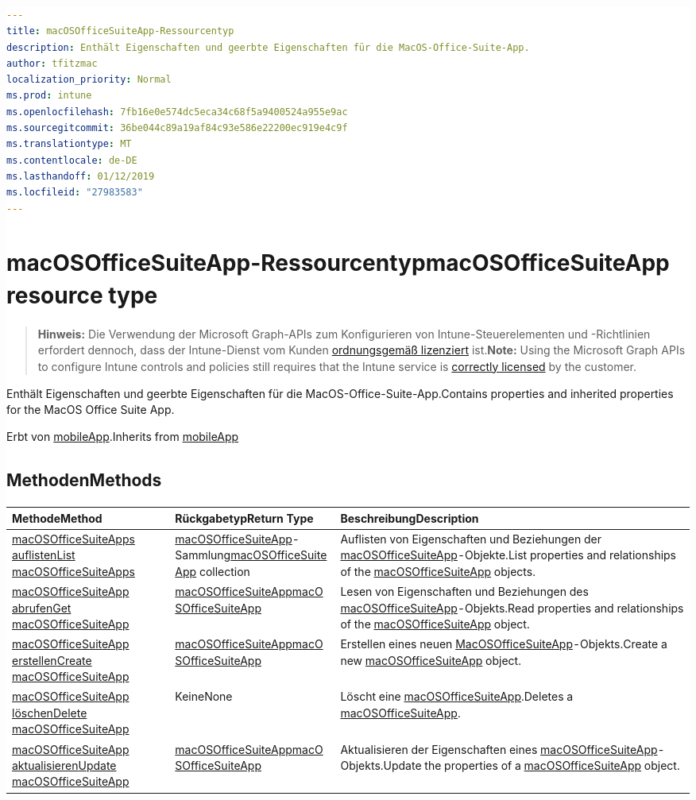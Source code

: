 ```yaml
---
title: macOSOfficeSuiteApp-Ressourcentyp
description: Enthält Eigenschaften und geerbte Eigenschaften für die MacOS-Office-Suite-App.
author: tfitzmac
localization_priority: Normal
ms.prod: intune
ms.openlocfilehash: 7fb16e0e574dc5eca34c68f5a9400524a955e9ac
ms.sourcegitcommit: 36be044c89a19af84c93e586e22200ec919e4c9f
ms.translationtype: MT
ms.contentlocale: de-DE
ms.lasthandoff: 01/12/2019
ms.locfileid: "27983583"
---
```

# <a name="macosofficesuiteapp-resource-type"></a><span data-ttu-id="9d536-103">macOSOfficeSuiteApp-Ressourcentyp</span><span class="sxs-lookup"><span data-stu-id="9d536-103">macOSOfficeSuiteApp resource type</span></span>

> <span data-ttu-id="9d536-104">**Hinweis:** Die Verwendung der Microsoft Graph-APIs zum Konfigurieren von Intune-Steuerelementen und -Richtlinien erfordert dennoch, dass der Intune-Dienst vom Kunden [ordnungsgemäß lizenziert](https://go.microsoft.com/fwlink/?linkid=839381) ist.</span><span class="sxs-lookup"><span data-stu-id="9d536-104">**Note:** Using the Microsoft Graph APIs to configure Intune controls and policies still requires that the Intune service is [correctly licensed](https://go.microsoft.com/fwlink/?linkid=839381) by the customer.</span></span>

<span data-ttu-id="9d536-105">Enthält Eigenschaften und geerbte Eigenschaften für die MacOS-Office-Suite-App.</span><span class="sxs-lookup"><span data-stu-id="9d536-105">Contains properties and inherited properties for the MacOS Office Suite App.</span></span>

<span data-ttu-id="9d536-106">Erbt von [mobileApp](../resources/intune-apps-mobileapp.md).</span><span class="sxs-lookup"><span data-stu-id="9d536-106">Inherits from [mobileApp](../resources/intune-apps-mobileapp.md)</span></span>

## <a name="methods"></a><span data-ttu-id="9d536-107">Methoden</span><span class="sxs-lookup"><span data-stu-id="9d536-107">Methods</span></span>
|<span data-ttu-id="9d536-108">Methode</span><span class="sxs-lookup"><span data-stu-id="9d536-108">Method</span></span>|<span data-ttu-id="9d536-109">Rückgabetyp</span><span class="sxs-lookup"><span data-stu-id="9d536-109">Return Type</span></span>|<span data-ttu-id="9d536-110">Beschreibung</span><span class="sxs-lookup"><span data-stu-id="9d536-110">Description</span></span>|
|:---|:---|:---|
|[<span data-ttu-id="9d536-111">macOSOfficeSuiteApps auflisten</span><span class="sxs-lookup"><span data-stu-id="9d536-111">List macOSOfficeSuiteApps</span></span>](../api/intune-apps-macosofficesuiteapp-list.md)|<span data-ttu-id="9d536-112">[macOSOfficeSuiteApp](../resources/intune-apps-macosofficesuiteapp.md)-Sammlung</span><span class="sxs-lookup"><span data-stu-id="9d536-112">[macOSOfficeSuiteApp](../resources/intune-apps-macosofficesuiteapp.md) collection</span></span>|<span data-ttu-id="9d536-113">Auflisten von Eigenschaften und Beziehungen der [macOSOfficeSuiteApp](../resources/intune-apps-macosofficesuiteapp.md)-Objekte.</span><span class="sxs-lookup"><span data-stu-id="9d536-113">List properties and relationships of the [macOSOfficeSuiteApp](../resources/intune-apps-macosofficesuiteapp.md) objects.</span></span>|
|[<span data-ttu-id="9d536-114">macOSOfficeSuiteApp abrufen</span><span class="sxs-lookup"><span data-stu-id="9d536-114">Get macOSOfficeSuiteApp</span></span>](../api/intune-apps-macosofficesuiteapp-get.md)|[<span data-ttu-id="9d536-115">macOSOfficeSuiteApp</span><span class="sxs-lookup"><span data-stu-id="9d536-115">macOSOfficeSuiteApp</span></span>](../resources/intune-apps-macosofficesuiteapp.md)|<span data-ttu-id="9d536-116">Lesen von Eigenschaften und Beziehungen des [macOSOfficeSuiteApp](../resources/intune-apps-macosofficesuiteapp.md)-Objekts.</span><span class="sxs-lookup"><span data-stu-id="9d536-116">Read properties and relationships of the [macOSOfficeSuiteApp](../resources/intune-apps-macosofficesuiteapp.md) object.</span></span>|
|[<span data-ttu-id="9d536-117">macOSOfficeSuiteApp erstellen</span><span class="sxs-lookup"><span data-stu-id="9d536-117">Create macOSOfficeSuiteApp</span></span>](../api/intune-apps-macosofficesuiteapp-create.md)|[<span data-ttu-id="9d536-118">macOSOfficeSuiteApp</span><span class="sxs-lookup"><span data-stu-id="9d536-118">macOSOfficeSuiteApp</span></span>](../resources/intune-apps-macosofficesuiteapp.md)|<span data-ttu-id="9d536-119">Erstellen eines neuen [MacOSOfficeSuiteApp](../resources/intune-apps-macosofficesuiteapp.md)-Objekts.</span><span class="sxs-lookup"><span data-stu-id="9d536-119">Create a new [macOSOfficeSuiteApp](../resources/intune-apps-macosofficesuiteapp.md) object.</span></span>|
|[<span data-ttu-id="9d536-120">macOSOfficeSuiteApp löschen</span><span class="sxs-lookup"><span data-stu-id="9d536-120">Delete macOSOfficeSuiteApp</span></span>](../api/intune-apps-macosofficesuiteapp-delete.md)|<span data-ttu-id="9d536-121">Keine</span><span class="sxs-lookup"><span data-stu-id="9d536-121">None</span></span>|<span data-ttu-id="9d536-122">Löscht eine [macOSOfficeSuiteApp](../resources/intune-apps-macosofficesuiteapp.md).</span><span class="sxs-lookup"><span data-stu-id="9d536-122">Deletes a [macOSOfficeSuiteApp](../resources/intune-apps-macosofficesuiteapp.md).</span></span>|
|[<span data-ttu-id="9d536-123">macOSOfficeSuiteApp aktualisieren</span><span class="sxs-lookup"><span data-stu-id="9d536-123">Update macOSOfficeSuiteApp</span></span>](../api/intune-apps-macosofficesuiteapp-update.md)|[<span data-ttu-id="9d536-124">macOSOfficeSuiteApp</span><span class="sxs-lookup"><span data-stu-id="9d536-124">macOSOfficeSuiteApp</span></span>](../resources/intune-apps-macosofficesuiteapp.md)|<span data-ttu-id="9d536-125">Aktualisieren der Eigenschaften eines [macOSOfficeSuiteApp](../resources/intune-apps-macosofficesuiteapp.md)-Objekts.</span><span class="sxs-lookup"><span data-stu-id="9d536-125">Update the properties of a [macOSOfficeSuiteApp](../resources/intune-apps-macosofficesuiteapp.md) object.</span></span>|
